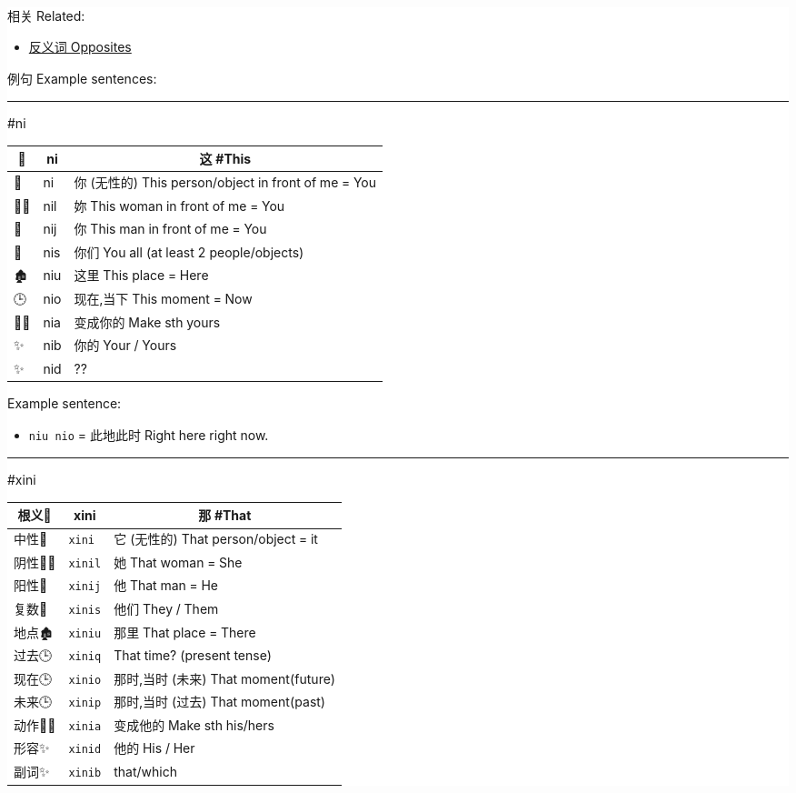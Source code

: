 相关 Related:

- [反义词 Opposites](反义词_Opposites.md)

例句 Example sentences:

---

#ni 

| 🔣    | ni  | 这 #This                                         |
| ----- | --- | ----------------------------------------------- |
| 🤖    | ni  | 你 (无性的) This person/object in front of me = You |
| 👩‍🦰 | nil | 妳 This woman in front of me = You               |
| 🎅    | nij | 你 This man in front of me = You                 |
| 👫    | nis | 你们 You all (at least 2 people/objects)          |
| 🏚    | niu | 这里 This place = Here                            |
| 🕒    | nio | 现在,当下 This moment = Now                         |
| 🏃‍♂️ | nia | 变成你的 Make sth yours                             |
| ✨     | nib | 你的 Your / Yours                                 |
| ✨     | nid | ??                                              |

Example sentence:

- `niu nio` = 此地此时  Right here right now.

---

#xini

| 根义🔣    | xini    | 那 #That                         |
| ------- | ------- | ------------------------------- |
| 中性🤖    | `xini`  | 它 (无性的) That person/object = it |
| 阴性👩‍🦰 | `xinil` | 她 That woman = She              |
| 阳性🎅    | `xinij` | 他 That man = He                 |
| 复数👫    | `xinis` | 他们 They / Them                  |
| 地点🏚    | `xiniu` | 那里 That place = There           |
| 过去🕒    | `xiniq` | That time? (present tense)      |
| 现在🕒    | `xinio` | 那时,当时 (未来) That moment(future)  |
| 未来🕒    | `xinip` | 那时,当时 (过去) That moment(past)    |
| 动作🏃‍♂️ | `xinia` | 变成他的 Make sth his/hers          |
| 形容✨     | `xinid` | 他的 His / Her                    |
| 副词✨     | `xinib` | that/which                      |

